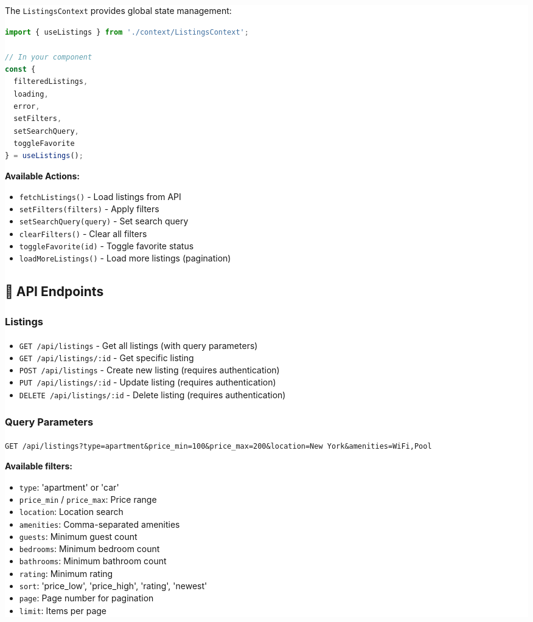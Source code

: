 The `ListingsContext` provides global state management:

```jsx
import { useListings } from './context/ListingsContext';

// In your component
const { 
  filteredListings, 
  loading, 
  error, 
  setFilters, 
  setSearchQuery,
  toggleFavorite 
} = useListings();
```

**Available Actions:**
- `fetchListings()` - Load listings from API
- `setFilters(filters)` - Apply filters
- `setSearchQuery(query)` - Set search query
- `clearFilters()` - Clear all filters
- `toggleFavorite(id)` - Toggle favorite status
- `loadMoreListings()` - Load more listings (pagination)

## 🔧 API Endpoints

### Listings

- `GET /api/listings` - Get all listings (with query parameters)
- `GET /api/listings/:id` - Get specific listing
- `POST /api/listings` - Create new listing (requires authentication)
- `PUT /api/listings/:id` - Update listing (requires authentication)
- `DELETE /api/listings/:id` - Delete listing (requires authentication)

### Query Parameters

```
GET /api/listings?type=apartment&price_min=100&price_max=200&location=New York&amenities=WiFi,Pool
```

**Available filters:**
- `type`: 'apartment' or 'car'
- `price_min` / `price_max`: Price range
- `location`: Location search
- `amenities`: Comma-separated amenities
- `guests`: Minimum guest count
- `bedrooms`: Minimum bedroom count
- `bathrooms`: Minimum bathroom count
- `rating`: Minimum rating
- `sort`: 'price_low', 'price_high', 'rating', 'newest'
- `page`: Page number for pagination
- `limit`: Items per page
